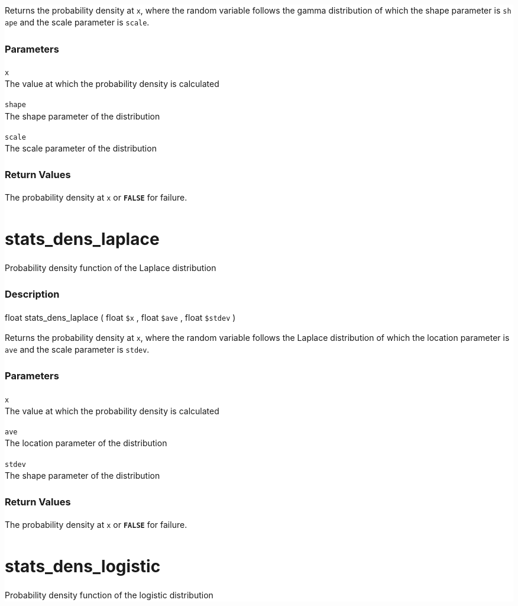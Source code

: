Returns the probability density at `x`, where the random variable
follows the gamma distribution of which the shape parameter is `shape`
and the scale parameter is `scale`.

### Parameters

`x`  
The value at which the probability density is calculated

`shape`  
The shape parameter of the distribution

`scale`  
The scale parameter of the distribution

### Return Values

The probability density at `x` or **`FALSE`** for failure.

stats\_dens\_laplace
====================

Probability density function of the Laplace distribution

### Description

<span class="type">float</span> <span
class="methodname">stats\_dens\_laplace</span> ( <span
class="methodparam"><span class="type">float</span> `$x`</span> , <span
class="methodparam"><span class="type">float</span> `$ave`</span> ,
<span class="methodparam"><span class="type">float</span>
`$stdev`</span> )

Returns the probability density at `x`, where the random variable
follows the Laplace distribution of which the location parameter is
`ave` and the scale parameter is `stdev`.

### Parameters

`x`  
The value at which the probability density is calculated

`ave`  
The location parameter of the distribution

`stdev`  
The shape parameter of the distribution

### Return Values

The probability density at `x` or **`FALSE`** for failure.

stats\_dens\_logistic
=====================

Probability density function of the logistic distribution
